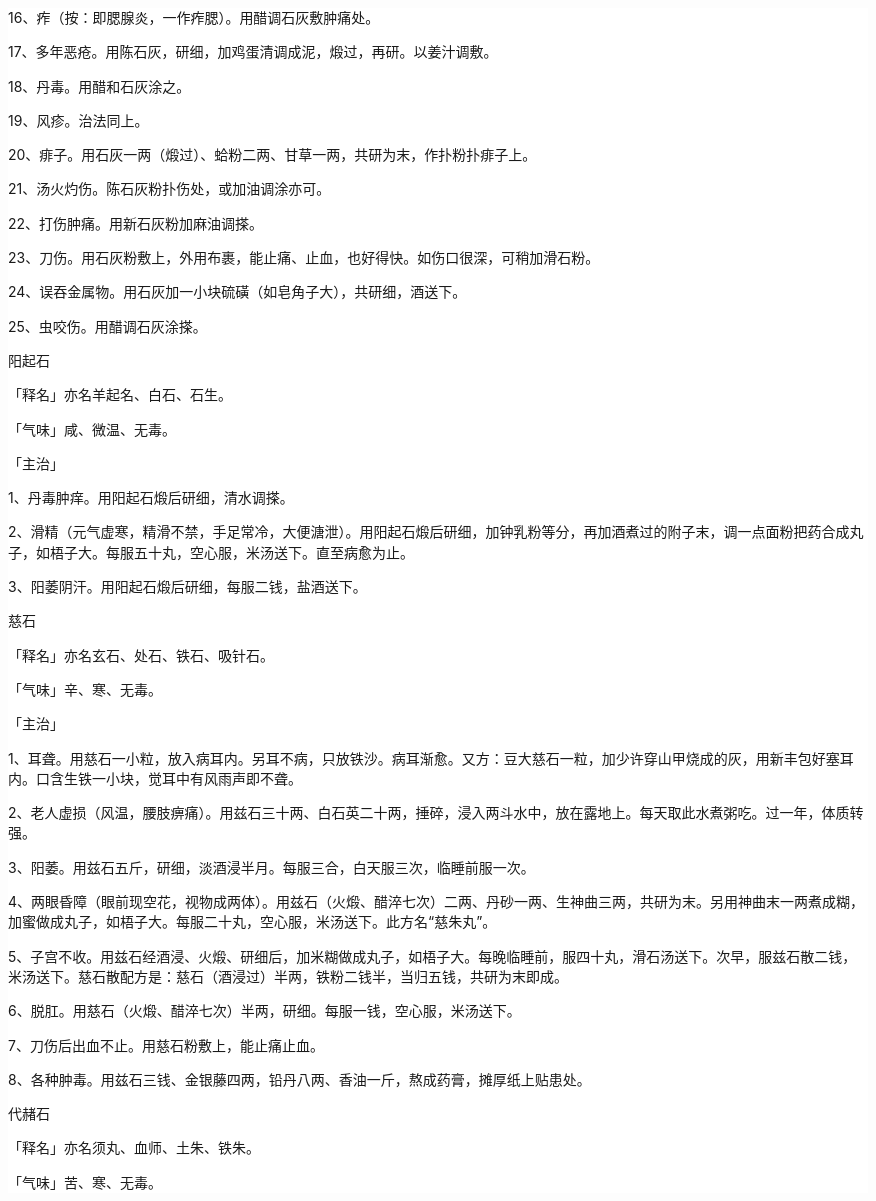 16、痄（按：即腮腺炎，一作痄腮）。用醋调石灰敷肿痛处。

17、多年恶疮。用陈石灰，研细，加鸡蛋清调成泥，煅过，再研。以姜汁调敷。

18、丹毒。用醋和石灰涂之。

19、风疹。治法同上。

20、痱子。用石灰一两（煅过）、蛤粉二两、甘草一两，共研为末，作扑粉扑痱子上。

21、汤火灼伤。陈石灰粉扑伤处，或加油调涂亦可。

22、打伤肿痛。用新石灰粉加麻油调搽。

23、刀伤。用石灰粉敷上，外用布裹，能止痛、止血，也好得快。如伤口很深，可稍加滑石粉。

24、误吞金属物。用石灰加一小块硫磺（如皂角子大），共研细，酒送下。

25、虫咬伤。用醋调石灰涂搽。

阳起石

「释名」亦名羊起名、白石、石生。

「气味」咸、微温、无毒。

「主治」

1、丹毒肿痒。用阳起石煅后研细，清水调搽。

2、滑精（元气虚寒，精滑不禁，手足常冷，大便溏泄）。用阳起石煅后研细，加钟乳粉等分，再加酒煮过的附子末，调一点面粉把药合成丸子，如梧子大。每服五十丸，空心服，米汤送下。直至病愈为止。

3、阳萎阴汗。用阳起石煅后研细，每服二钱，盐酒送下。

慈石

「释名」亦名玄石、处石、铁石、吸针石。

「气味」辛、寒、无毒。

「主治」

1、耳聋。用慈石一小粒，放入病耳内。另耳不病，只放铁沙。病耳渐愈。又方：豆大慈石一粒，加少许穿山甲烧成的灰，用新丰包好塞耳内。口含生铁一小块，觉耳中有风雨声即不聋。

2、老人虚损（风温，腰肢痹痛）。用兹石三十两、白石英二十两，捶碎，浸入两斗水中，放在露地上。每天取此水煮粥吃。过一年，体质转强。

3、阳萎。用兹石五斤，研细，淡酒浸半月。每服三合，白天服三次，临睡前服一次。

4、两眼昏障（眼前现空花，视物成两体）。用兹石（火煅、醋淬七次）二两、丹砂一两、生神曲三两，共研为末。另用神曲末一两煮成糊，加蜜做成丸子，如梧子大。每服二十丸，空心服，米汤送下。此方名“慈朱丸”。

5、子宫不收。用兹石经酒浸、火煅、研细后，加米糊做成丸子，如梧子大。每晚临睡前，服四十丸，滑石汤送下。次早，服兹石散二钱，米汤送下。慈石散配方是：慈石（酒浸过）半两，铁粉二钱半，当归五钱，共研为末即成。

6、脱肛。用慈石（火煅、醋淬七次）半两，研细。每服一钱，空心服，米汤送下。

7、刀伤后出血不止。用慈石粉敷上，能止痛止血。

8、各种肿毒。用兹石三钱、金银藤四两，铅丹八两、香油一斤，熬成药膏，摊厚纸上贴患处。

代赭石

「释名」亦名须丸、血师、土朱、铁朱。

「气味」苦、寒、无毒。
